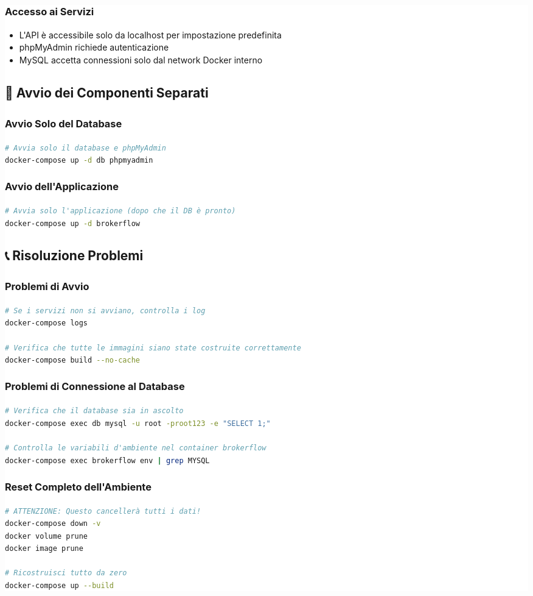 ### Accesso ai Servizi
- L'API è accessibile solo da localhost per impostazione predefinita
- phpMyAdmin richiede autenticazione
- MySQL accetta connessioni solo dal network Docker interno

## 🚀 Avvio dei Componenti Separati

### Avvio Solo del Database
```bash
# Avvia solo il database e phpMyAdmin
docker-compose up -d db phpmyadmin
```

### Avvio dell'Applicazione
```bash
# Avvia solo l'applicazione (dopo che il DB è pronto)
docker-compose up -d brokerflow
```

## 📞 Risoluzione Problemi

### Problemi di Avvio
```bash
# Se i servizi non si avviano, controlla i log
docker-compose logs

# Verifica che tutte le immagini siano state costruite correttamente
docker-compose build --no-cache
```

### Problemi di Connessione al Database
```bash
# Verifica che il database sia in ascolto
docker-compose exec db mysql -u root -proot123 -e "SELECT 1;"

# Controlla le variabili d'ambiente nel container brokerflow
docker-compose exec brokerflow env | grep MYSQL
```

### Reset Completo dell'Ambiente
```bash
# ATTENZIONE: Questo cancellerà tutti i dati!
docker-compose down -v
docker volume prune
docker image prune

# Ricostruisci tutto da zero
docker-compose up --build
```
